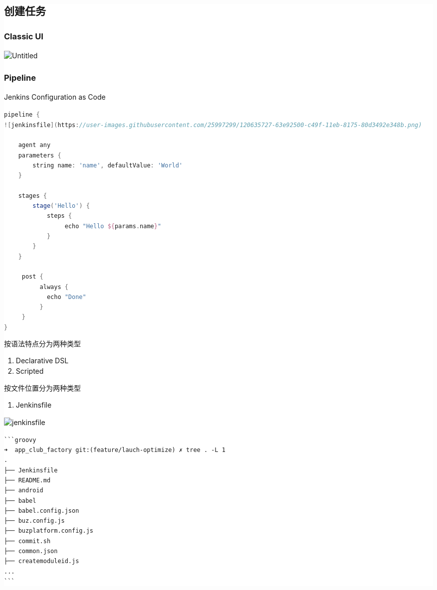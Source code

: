 ## 创建任务

### Classic UI

![Untitled](https://user-images.githubusercontent.com/25997299/120635444-0f45aa00-c49f-11eb-8af4-1ba825f5d4c6.png)

### Pipeline

Jenkins Configuration as Code

```groovy
pipeline {
![jenkinsfile](https://user-images.githubusercontent.com/25997299/120635727-63e92500-c49f-11eb-8175-80d3492e348b.png)

    agent any
    parameters {
        string name: 'name', defaultValue: 'World'
    }

    stages {
        stage('Hello') {
            steps {
                 echo "Hello ${params.name}"
            }
        }
    }

     post {
          always {
            echo "Done"
          }
     }
}
```

按语法特点分为两种类型

1. Declarative DSL
2. Scripted

按文件位置分为两种类型

1. Jenkinsfile

![jenkinsfile](https://user-images.githubusercontent.com/25997299/120635768-6cd9f680-c49f-11eb-9844-11f851900cc4.png)

    ```groovy
    ➜  app_club_factory git:(feature/lauch-optimize) ✗ tree . -L 1
    .
    ├── Jenkinsfile
    ├── README.md
    ├── android
    ├── babel
    ├── babel.config.json
    ├── buz.config.js
    ├── buzplatform.config.js
    ├── commit.sh
    ├── common.json
    ├── createmoduleid.js
    ...
    ```
